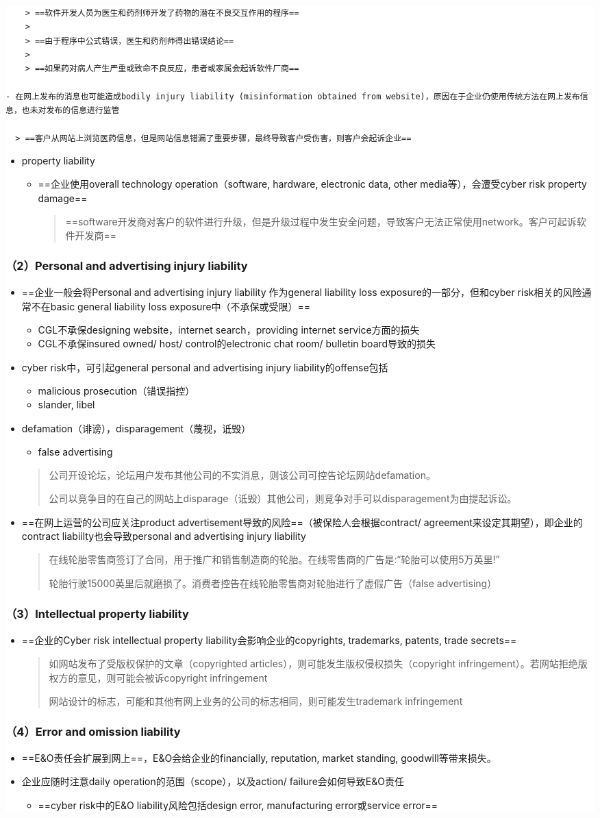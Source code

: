 		> ==软件开发人员为医生和药剂师开发了药物的潜在不良交互作用的程序==
		>
		> ==由于程序中公式错误，医生和药剂师得出错误结论==
		>
		> ==如果药对病人产生严重或致命不良反应，患者或家属会起诉软件厂商==
	
	- 在网上发布的消息也可能造成bodily injury liability (misinformation obtained from website)，原因在于企业仍使用传统方法在网上发布信息，也未对发布的信息进行监管
	
	  > ==客户从网站上浏览医药信息，但是网站信息错漏了重要步骤，最终导致客户受伤害，则客户会起诉企业==
- property liability
	- ==企业使用overall technology operation（software, hardware, electronic data, other media等），会遭受cyber risk property damage==
		
		> ==software开发商对客户的软件进行升级，但是升级过程中发生安全问题，导致客户无法正常使用network。客户可起诉软件开发商==

### （2）Personal and advertising injury liability
- ==企业一般会将Personal and advertising injury liability 作为general liability loss exposure的一部分，但和cyber risk相关的风险通常不在basic general liability loss exposure中（不承保或受限）==
	
	- CGL不承保designing website，internet search，providing internet service方面的损失
	- CGL不承保insured owned/ host/ control的electronic chat room/ bulletin board导致的损失
	
- cyber risk中，可引起general personal and advertising injury liability的offense包括
  
  - malicious prosecution（错误指控）
  - slander, libel
- defamation（诽谤），disparagement（蔑视，诋毁）
  - false advertising
  
  > 公司开设论坛，论坛用户发布其他公司的不实消息，则该公司可控告论坛网站defamation。
  >
  > 公司以竞争目的在自己的网站上disparage（诋毁）其他公司，则竞争对手可以disparagement为由提起诉讼。
  
- ==在网上运营的公司应关注product advertisement导致的风险==（被保险人会根据contract/ agreement来设定其期望），即企业的contract liabiilty也会导致personal and advertising injury liability
	
	> 在线轮胎零售商签订了合同，用于推广和销售制造商的轮胎。在线零售商的广告是:“轮胎可以使用5万英里!” 
	>
	> 轮胎行驶15000英里后就磨损了。消费者控告在线轮胎零售商对轮胎进行了虚假广告（false advertising）

### （3）Intellectual property liability
- ==企业的Cyber risk intellectual property liability会影响企业的copyrights, trademarks, patents, trade secrets==
	
	> 如网站发布了受版权保护的文章（copyrighted articles），则可能发生版权侵权损失（copyright infringement）。若网站拒绝版权方的意见，则可能会被诉copyright infringement
	>
	> 网站设计的标志，可能和其他有网上业务的公司的标志相同，则可能发生trademark infringement

### （4）Error and omission liability

- ==E&O责任会扩展到网上==，E&O会给企业的financially, reputation, market standing, goodwill等带来损失。
- 企业应随时注意daily operation的范围（scope），以及action/ failure会如何导致E&O责任
	
	- ==cyber risk中的E&O liability风险包括design error, manufacturing error或service error==
		
